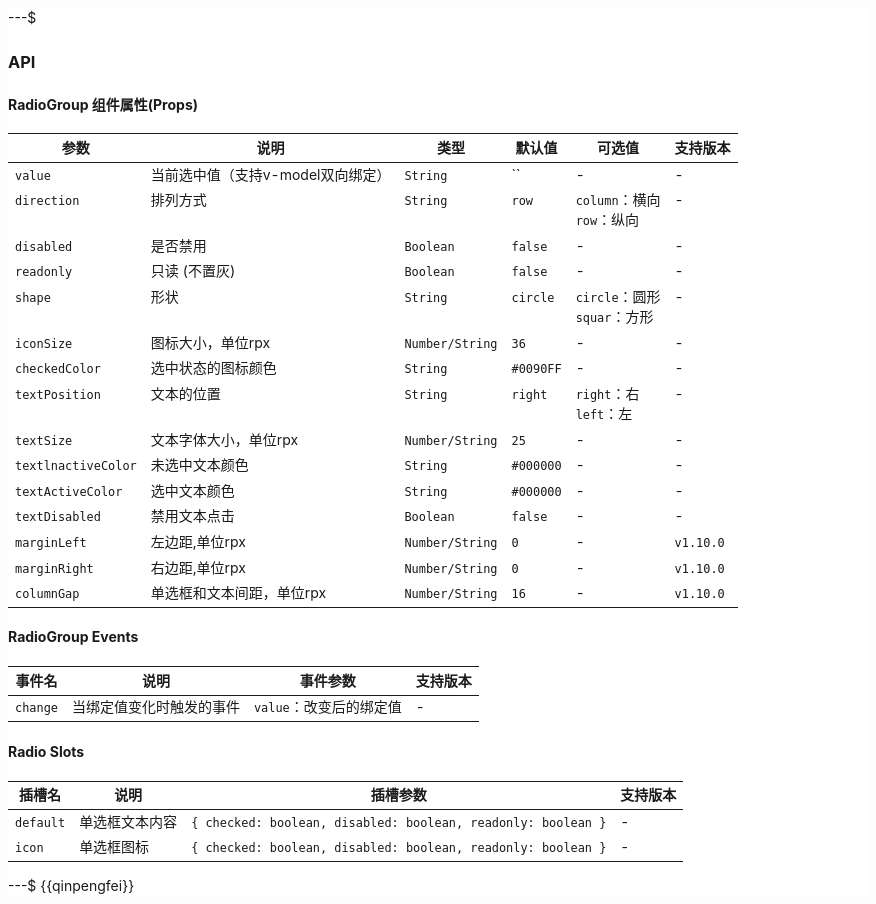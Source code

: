 ---$

### API



#### RadioGroup 组件属性(Props)

| 参数                | 说明                              | 类型            | 默认值    | 可选值                            | 支持版本  |
| ------------------- | --------------------------------- | --------------- | --------- | --------------------------------- | --------- |
| `value`             | 当前选中值（支持v-model双向绑定） | `String`        | ``        | -                                 | -         |
| `direction`         | 排列方式                          | `String`        | `row`     | `column`：横向 <br/>`row`：纵向   | -         |
| `disabled`          | 是否禁用                          | `Boolean`       | `false`   | -                                 | -         |
| `readonly`          | 只读 (不置灰)                     | `Boolean`       | `false`   | -                                 | -         |
| `shape`             | 形状                              | `String`        | `circle`  | `circle`：圆形 <br/>`squar`：方形 | -         |
| `iconSize`          | 图标大小，单位rpx                 | `Number/String` | `36`      | -                                 | -         |
| `checkedColor`      | 选中状态的图标颜色                | `String`        | `#0090FF` | -                                 | -         |
| `textPosition`      | 文本的位置                        | `String`        | `right`   | `right`：右 <br/>`left`：左       | -         |
| `textSize`          | 文本字体大小，单位rpx             | `Number/String` | `25`      | -                                 | -         |
| `textlnactiveColor` | 未选中文本颜色                    | `String`        | `#000000` | -                                 | -         |
| `textActiveColor`   | 选中文本颜色                      | `String`        | `#000000` | -                                 | -         |
| `textDisabled`      | 禁用文本点击                      | `Boolean`       | `false`   | -                                 | -         |
| `marginLeft`        | 左边距,单位rpx                    | `Number/String` | `0`       | -                                 | `v1.10.0` |
| `marginRight`       | 右边距,单位rpx                    | `Number/String` | `0`       | -                                 | `v1.10.0` |
| `columnGap`         | 单选框和文本间距，单位rpx         | `Number/String` | `16`      | -                                 | `v1.10.0` |

#### RadioGroup Events

| 事件名   | 说明                     | 事件参数                | 支持版本 |
| -------- | ------------------------ | ----------------------- | -------- |
| `change` | 当绑定值变化时触发的事件 | `value`：改变后的绑定值 | -        |

#### Radio Slots

| 插槽名    | 说明           | 插槽参数                                                     | 支持版本 |
| --------- | -------------- | ------------------------------------------------------------ | -------- |
| `default` | 单选框文本内容 | `{ checked: boolean, disabled: boolean, readonly: boolean }` | -        |
| `icon`    | 单选框图标     | `{ checked: boolean, disabled: boolean, readonly: boolean }` | -        |

---$
{{qinpengfei}}
